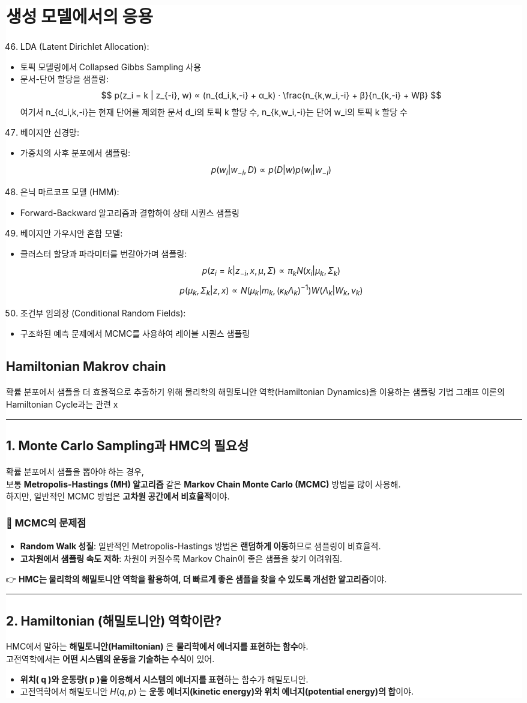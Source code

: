 # 생성 모델에서의 응용

46. LDA (Latent Dirichlet Allocation):
   - 토픽 모델링에서 Collapsed Gibbs Sampling 사용
   - 문서-단어 할당을 샘플링:
     $$ p(z_i = k | z_{-i}, w) ∝ (n_{d_i,k,-i} + α_k) · \frac{n_{k,w_i,-i} + β}{n_{k,-i} + Wβ} $$
     여기서 n_{d_i,k,-i}는 현재 단어를 제외한 문서 d_i의 토픽 k 할당 수, n_{k,w_i,-i}는 단어 w_i의 토픽 k 할당 수

47. 베이지안 신경망:
   - 가중치의 사후 분포에서 샘플링:
     $$ p(w_i | w_{-i}, D) ∝ p(D|w)p(w_i|w_{-i}) $$

48. 은닉 마르코프 모델 (HMM):
   - Forward-Backward 알고리즘과 결합하여 상태 시퀀스 샘플링

49. 베이지안 가우시안 혼합 모델:
   - 클러스터 할당과 파라미터를 번갈아가며 샘플링:
     $$ p(z_i = k | z_{-i}, x, μ, Σ) ∝ π_k N(x_i | μ_k, Σ_k) $$
     $$ p(μ_k, Σ_k | z, x) ∝ N(μ_k | m_k, (κ_k Λ_k)^{-1}) W(Λ_k | W_k, ν_k) $$

50. 조건부 임의장 (Conditional Random Fields):
   - 구조화된 예측 문제에서 MCMC를 사용하여 레이블 시퀀스 샘플링


## Hamiltonian Makrov chain

확률 분포에서 샘플을 더 효율적으로 추출하기 위해 물리학의 해밀토니안 역학(Hamiltonian Dynamics)을 이용하는 샘플링 기법
그래프 이론의 Hamiltonian Cycle과는 관련 x

---

## **1. Monte Carlo Sampling과 HMC의 필요성**

확률 분포에서 샘플을 뽑아야 하는 경우,  
보통 **Metropolis-Hastings (MH) 알고리즘** 같은 **Markov Chain Monte Carlo (MCMC)** 방법을 많이 사용해.  
하지만, 일반적인 MCMC 방법은 **고차원 공간에서 비효율적**이야.

### **📌 MCMC의 문제점**

- **Random Walk 성질**: 일반적인 Metropolis-Hastings 방법은 **랜덤하게 이동**하므로 샘플링이 비효율적.
- **고차원에서 샘플링 속도 저하**: 차원이 커질수록 Markov Chain이 좋은 샘플을 찾기 어려워짐.

👉 **HMC는 물리학의 해밀토니안 역학을 활용하여, 더 빠르게 좋은 샘플을 찾을 수 있도록 개선한 알고리즘**이야.

---

## **2. Hamiltonian (해밀토니안) 역학이란?**

HMC에서 말하는 **해밀토니안(Hamiltonian)** 은 **물리학에서 에너지를 표현하는 함수**야.  
고전역학에서는 **어떤 시스템의 운동을 기술하는 수식**이 있어.

- **위치( q )와 운동량( p )을 이용해서 시스템의 에너지를 표현**하는 함수가 해밀토니안.
- 고전역학에서 해밀토니안 $H(q, p)$ 는 **운동 에너지(kinetic energy)와 위치 에너지(potential energy)의 합**이야.
